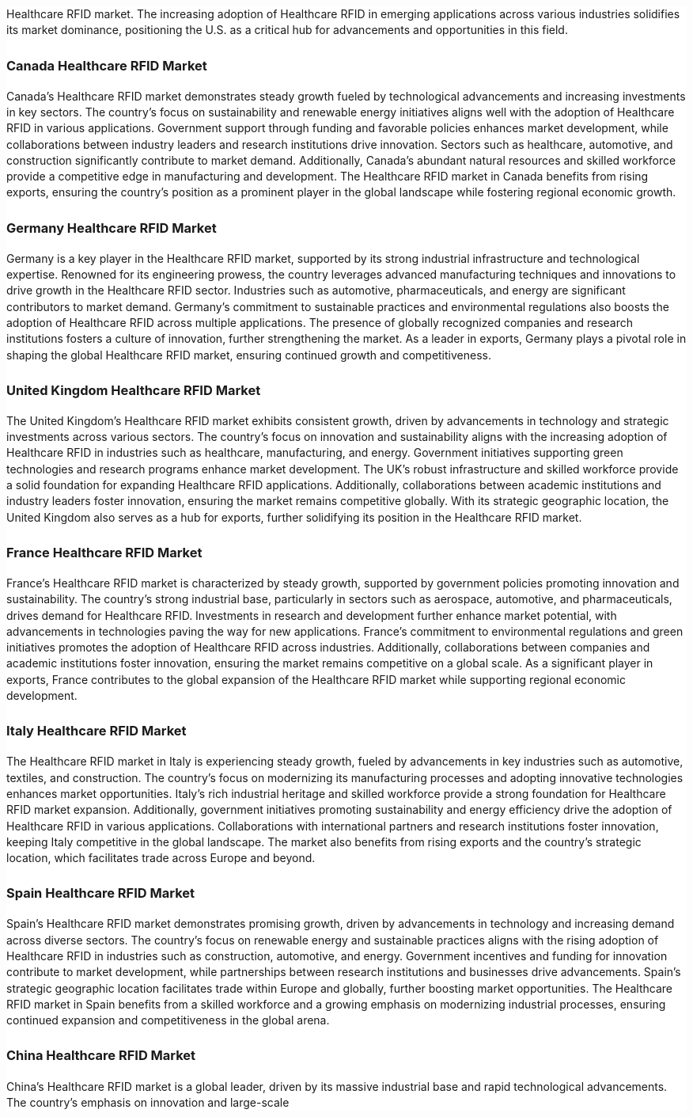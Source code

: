 Healthcare RFID market. The increasing adoption of Healthcare RFID in emerging applications across various industries solidifies its market dominance, positioning the U.S. as a critical hub for advancements and opportunities in this field.</p><h3>Canada Healthcare RFID Market</h3><p>Canada&rsquo;s Healthcare RFID market demonstrates steady growth fueled by technological advancements and increasing investments in key sectors. The country&rsquo;s focus on sustainability and renewable energy initiatives aligns well with the adoption of Healthcare RFID in various applications. Government support through funding and favorable policies enhances market development, while collaborations between industry leaders and research institutions drive innovation. Sectors such as healthcare, automotive, and construction significantly contribute to market demand. Additionally, Canada&rsquo;s abundant natural resources and skilled workforce provide a competitive edge in manufacturing and development. The Healthcare RFID market in Canada benefits from rising exports, ensuring the country&rsquo;s position as a prominent player in the global landscape while fostering regional economic growth.</p><h3>Germany Healthcare RFID Market</h3><p>Germany is a key player in the Healthcare RFID market, supported by its strong industrial infrastructure and technological expertise. Renowned for its engineering prowess, the country leverages advanced manufacturing techniques and innovations to drive growth in the Healthcare RFID sector. Industries such as automotive, pharmaceuticals, and energy are significant contributors to market demand. Germany&rsquo;s commitment to sustainable practices and environmental regulations also boosts the adoption of Healthcare RFID across multiple applications. The presence of globally recognized companies and research institutions fosters a culture of innovation, further strengthening the market. As a leader in exports, Germany plays a pivotal role in shaping the global Healthcare RFID market, ensuring continued growth and competitiveness.</p><h3>United Kingdom Healthcare RFID Market</h3><p>The United Kingdom&rsquo;s Healthcare RFID market exhibits consistent growth, driven by advancements in technology and strategic investments across various sectors. The country&rsquo;s focus on innovation and sustainability aligns with the increasing adoption of Healthcare RFID in industries such as healthcare, manufacturing, and energy. Government initiatives supporting green technologies and research programs enhance market development. The UK&rsquo;s robust infrastructure and skilled workforce provide a solid foundation for expanding Healthcare RFID applications. Additionally, collaborations between academic institutions and industry leaders foster innovation, ensuring the market remains competitive globally. With its strategic geographic location, the United Kingdom also serves as a hub for exports, further solidifying its position in the Healthcare RFID market.</p><h3>France Healthcare RFID Market</h3><p>France&rsquo;s Healthcare RFID market is characterized by steady growth, supported by government policies promoting innovation and sustainability. The country&rsquo;s strong industrial base, particularly in sectors such as aerospace, automotive, and pharmaceuticals, drives demand for Healthcare RFID. Investments in research and development further enhance market potential, with advancements in technologies paving the way for new applications. France&rsquo;s commitment to environmental regulations and green initiatives promotes the adoption of Healthcare RFID across industries. Additionally, collaborations between companies and academic institutions foster innovation, ensuring the market remains competitive on a global scale. As a significant player in exports, France contributes to the global expansion of the Healthcare RFID market while supporting regional economic development.</p><h3>Italy Healthcare RFID Market</h3><p>The Healthcare RFID market in Italy is experiencing steady growth, fueled by advancements in key industries such as automotive, textiles, and construction. The country&rsquo;s focus on modernizing its manufacturing processes and adopting innovative technologies enhances market opportunities. Italy&rsquo;s rich industrial heritage and skilled workforce provide a strong foundation for Healthcare RFID market expansion. Additionally, government initiatives promoting sustainability and energy efficiency drive the adoption of Healthcare RFID in various applications. Collaborations with international partners and research institutions foster innovation, keeping Italy competitive in the global landscape. The market also benefits from rising exports and the country&rsquo;s strategic location, which facilitates trade across Europe and beyond.</p><h3>Spain Healthcare RFID Market</h3><p>Spain&rsquo;s Healthcare RFID market demonstrates promising growth, driven by advancements in technology and increasing demand across diverse sectors. The country&rsquo;s focus on renewable energy and sustainable practices aligns with the rising adoption of Healthcare RFID in industries such as construction, automotive, and energy. Government incentives and funding for innovation contribute to market development, while partnerships between research institutions and businesses drive advancements. Spain&rsquo;s strategic geographic location facilitates trade within Europe and globally, further boosting market opportunities. The Healthcare RFID market in Spain benefits from a skilled workforce and a growing emphasis on modernizing industrial processes, ensuring continued expansion and competitiveness in the global arena.</p><h3>China Healthcare RFID Market</h3><p>China&rsquo;s Healthcare RFID market is a global leader, driven by its massive industrial base and rapid technological advancements. The country&rsquo;s emphasis on innovation and large-scale